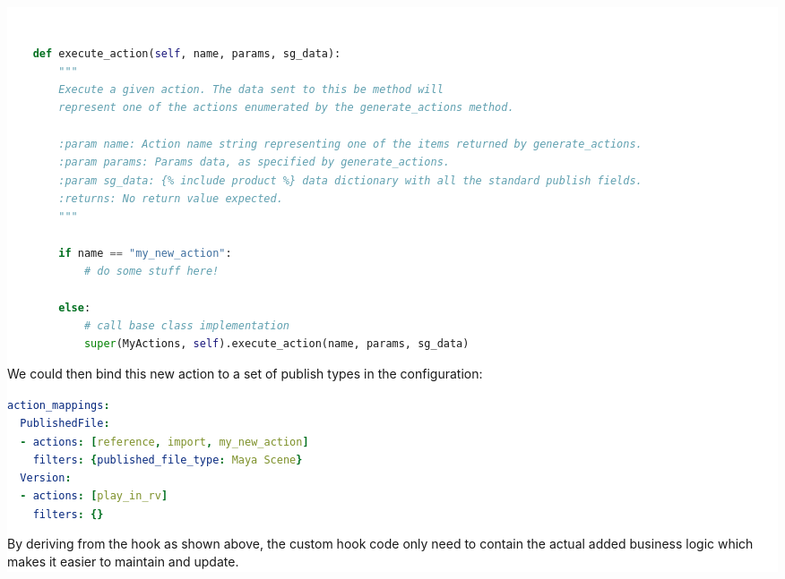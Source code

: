 ```python


    def execute_action(self, name, params, sg_data):
        """
        Execute a given action. The data sent to this be method will
        represent one of the actions enumerated by the generate_actions method.
        
        :param name: Action name string representing one of the items returned by generate_actions.
        :param params: Params data, as specified by generate_actions.
        :param sg_data: {% include product %} data dictionary with all the standard publish fields.
        :returns: No return value expected.
        """

        if name == "my_new_action":
            # do some stuff here!

        else:
            # call base class implementation
            super(MyActions, self).execute_action(name, params, sg_data)


```

We could then bind this new action to a set of publish types in the configuration:

```yaml
action_mappings:
  PublishedFile:
  - actions: [reference, import, my_new_action]
    filters: {published_file_type: Maya Scene}
  Version:
  - actions: [play_in_rv]
    filters: {}
```

By deriving from the hook as shown above, the custom hook code only need to contain the actual added
business logic which makes it easier to maintain and update.

